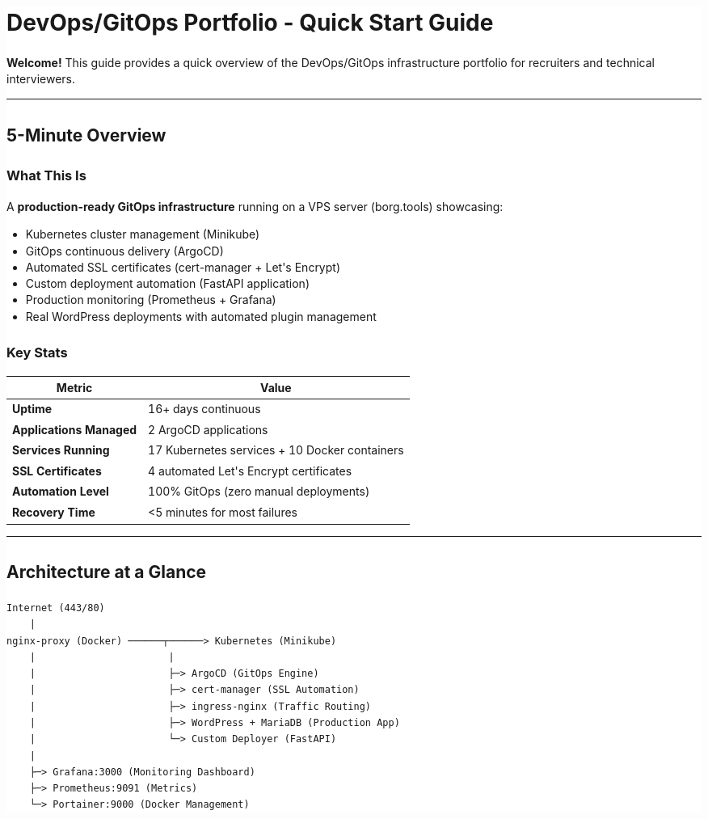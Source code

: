 # DevOps/GitOps Portfolio - Quick Start Guide

**Welcome!** This guide provides a quick overview of the DevOps/GitOps infrastructure portfolio for recruiters and technical interviewers.

---

## 5-Minute Overview

### What This Is

A **production-ready GitOps infrastructure** running on a VPS server (borg.tools) showcasing:

- Kubernetes cluster management (Minikube)
- GitOps continuous delivery (ArgoCD)
- Automated SSL certificates (cert-manager + Let's Encrypt)
- Custom deployment automation (FastAPI application)
- Production monitoring (Prometheus + Grafana)
- Real WordPress deployments with automated plugin management

### Key Stats

| Metric | Value |
|--------|-------|
| **Uptime** | 16+ days continuous |
| **Applications Managed** | 2 ArgoCD applications |
| **Services Running** | 17 Kubernetes services + 10 Docker containers |
| **SSL Certificates** | 4 automated Let's Encrypt certificates |
| **Automation Level** | 100% GitOps (zero manual deployments) |
| **Recovery Time** | <5 minutes for most failures |

---

## Architecture at a Glance

```
Internet (443/80)
    |
nginx-proxy (Docker) ──────┬──────> Kubernetes (Minikube)
    |                       |
    |                       ├─> ArgoCD (GitOps Engine)
    |                       ├─> cert-manager (SSL Automation)
    |                       ├─> ingress-nginx (Traffic Routing)
    |                       ├─> WordPress + MariaDB (Production App)
    |                       └─> Custom Deployer (FastAPI)
    |
    ├─> Grafana:3000 (Monitoring Dashboard)
    ├─> Prometheus:9091 (Metrics)
    └─> Portainer:9000 (Docker Management)
```
